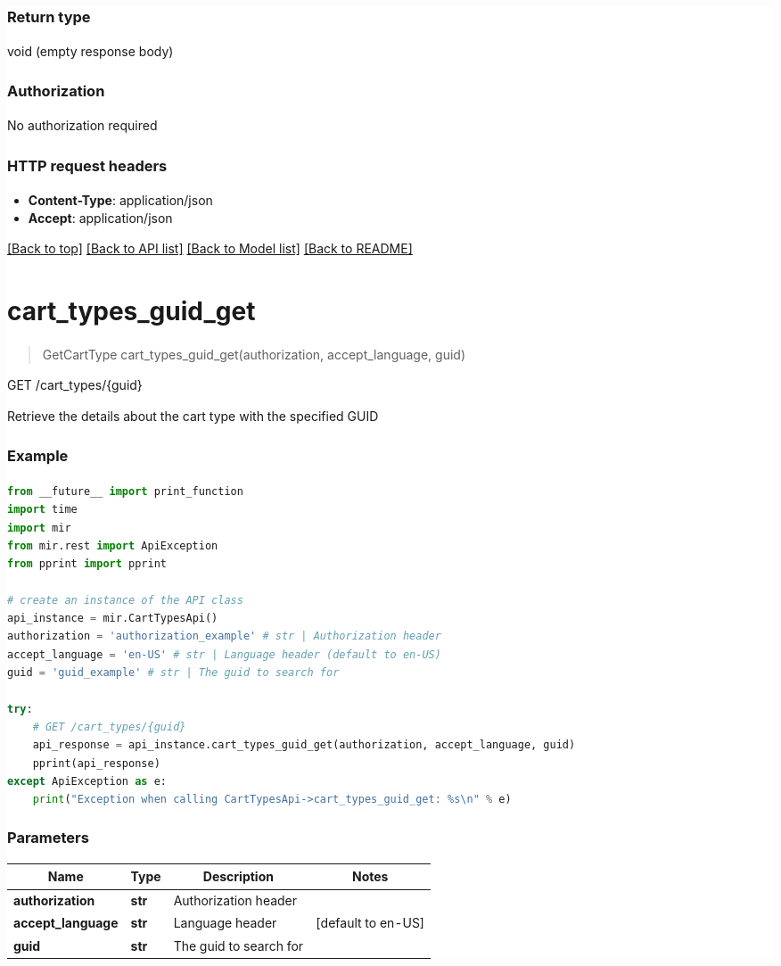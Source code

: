 ### Return type

void (empty response body)

### Authorization

No authorization required

### HTTP request headers

 - **Content-Type**: application/json
 - **Accept**: application/json

[[Back to top]](#) [[Back to API list]](../README.md#documentation-for-api-endpoints) [[Back to Model list]](../README.md#documentation-for-models) [[Back to README]](../README.md)

# **cart_types_guid_get**
> GetCartType cart_types_guid_get(authorization, accept_language, guid)

GET /cart_types/{guid}

Retrieve the details about the cart type with the specified GUID

### Example
```python
from __future__ import print_function
import time
import mir
from mir.rest import ApiException
from pprint import pprint

# create an instance of the API class
api_instance = mir.CartTypesApi()
authorization = 'authorization_example' # str | Authorization header
accept_language = 'en-US' # str | Language header (default to en-US)
guid = 'guid_example' # str | The guid to search for

try:
    # GET /cart_types/{guid}
    api_response = api_instance.cart_types_guid_get(authorization, accept_language, guid)
    pprint(api_response)
except ApiException as e:
    print("Exception when calling CartTypesApi->cart_types_guid_get: %s\n" % e)
```

### Parameters

Name | Type | Description  | Notes
------------- | ------------- | ------------- | -------------
 **authorization** | **str**| Authorization header | 
 **accept_language** | **str**| Language header | [default to en-US]
 **guid** | **str**| The guid to search for | 
